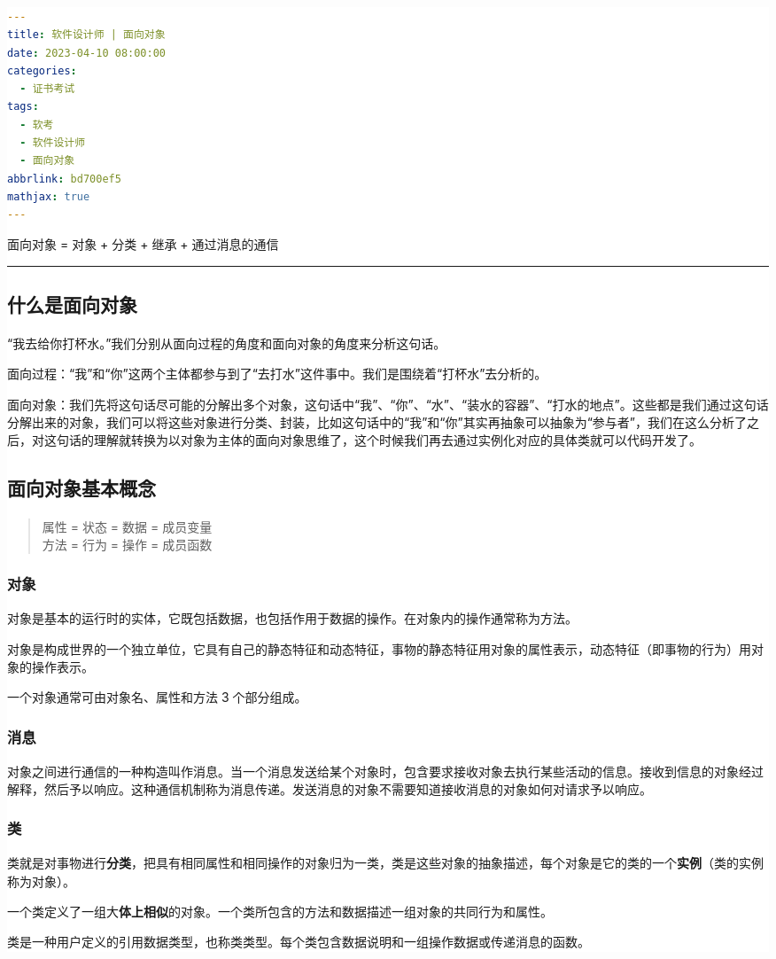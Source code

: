 ```yaml
---
title: 软件设计师 | 面向对象
date: 2023-04-10 08:00:00
categories:
  - 证书考试
tags:
  - 软考
  - 软件设计师
  - 面向对象
abbrlink: bd700ef5
mathjax: true
---
```

面向对象 = 对象 + 分类 + 继承 + 通过消息的通信



---

## 什么是面向对象

“我去给你打杯水。”我们分别从面向过程的角度和面向对象的角度来分析这句话。

面向过程：“我”和“你”这两个主体都参与到了“去打水”这件事中。我们是围绕着“打杯水”去分析的。

面向对象：我们先将这句话尽可能的分解出多个对象，这句话中“我”、“你”、“水”、“装水的容器”、“打水的地点”。这些都是我们通过这句话分解出来的对象，我们可以将这些对象进行分类、封装，比如这句话中的“我”和“你”其实再抽象可以抽象为“参与者”，我们在这么分析了之后，对这句话的理解就转换为以对象为主体的面向对象思维了，这个时候我们再去通过实例化对应的具体类就可以代码开发了。

## 面向对象基本概念

> 属性 = 状态 = 数据 = 成员变量  
> 方法 = 行为 = 操作 = 成员函数

### 对象

对象是基本的运行时的实体，它既包括数据，也包括作用于数据的操作。在对象内的操作通常称为方法。

对象是构成世界的一个独立单位，它具有自己的静态特征和动态特征，事物的静态特征用对象的属性表示，动态特征（即事物的行为）用对象的操作表示。

一个对象通常可由对象名、属性和方法 3 个部分组成。

### 消息

对象之间进行通信的一种构造叫作消息。当一个消息发送给某个对象时，包含要求接收对象去执行某些活动的信息。接收到信息的对象经过解释，然后予以响应。这种通信机制称为消息传递。发送消息的对象不需要知道接收消息的对象如何对请求予以响应。

### 类

类就是对事物进行**分类**，把具有相同属性和相同操作的对象归为一类，类是这些对象的抽象描述，每个对象是它的类的一个**实例**（类的实例称为对象）。

一个类定义了一组大**体上相似**的对象。一个类所包含的方法和数据描述一组对象的共同行为和属性。

类是一种用户定义的引用数据类型，也称类类型。每个类包含数据说明和一组操作数据或传递消息的函数。
